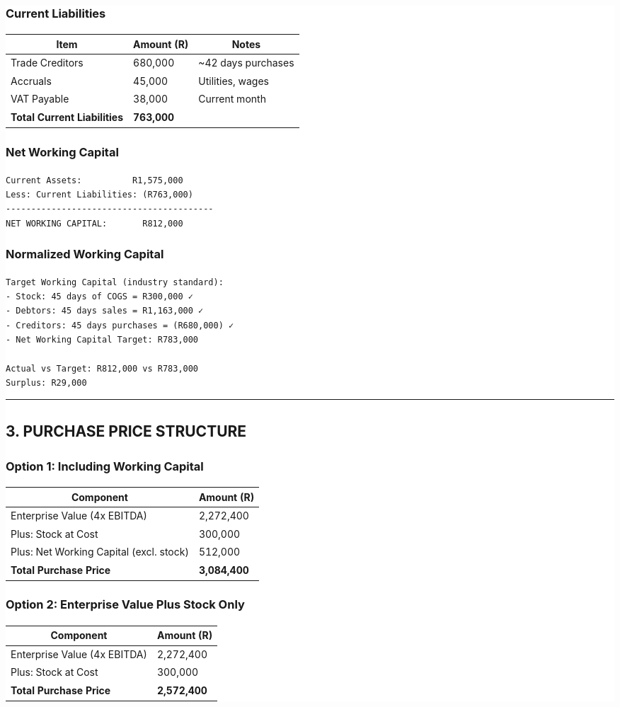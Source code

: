 ### Current Liabilities
| Item | Amount (R) | Notes |
|------|------------|-------|
| Trade Creditors | 680,000 | ~42 days purchases |
| Accruals | 45,000 | Utilities, wages |
| VAT Payable | 38,000 | Current month |
| **Total Current Liabilities** | **763,000** | |

### Net Working Capital
```
Current Assets:          R1,575,000
Less: Current Liabilities: (R763,000)
-----------------------------------------
NET WORKING CAPITAL:       R812,000
```

### Normalized Working Capital
```
Target Working Capital (industry standard):
- Stock: 45 days of COGS = R300,000 ✓
- Debtors: 45 days sales = R1,163,000 ✓
- Creditors: 45 days purchases = (R680,000) ✓
- Net Working Capital Target: R783,000

Actual vs Target: R812,000 vs R783,000
Surplus: R29,000
```

---

## 3. PURCHASE PRICE STRUCTURE

### Option 1: Including Working Capital
| Component | Amount (R) |
|-----------|------------|
| Enterprise Value (4x EBITDA) | 2,272,400 |
| Plus: Stock at Cost | 300,000 |
| Plus: Net Working Capital (excl. stock) | 512,000 |
| **Total Purchase Price** | **3,084,400** |

### Option 2: Enterprise Value Plus Stock Only
| Component | Amount (R) |
|-----------|------------|
| Enterprise Value (4x EBITDA) | 2,272,400 |
| Plus: Stock at Cost | 300,000 |
| **Total Purchase Price** | **2,572,400** |
